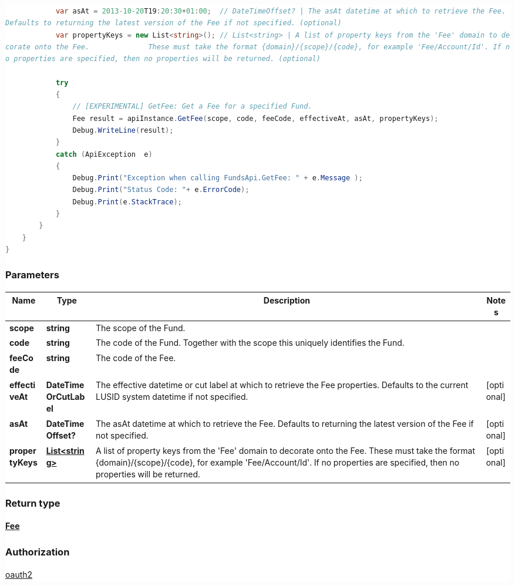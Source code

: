 ```csharp
            var asAt = 2013-10-20T19:20:30+01:00;  // DateTimeOffset? | The asAt datetime at which to retrieve the Fee. Defaults to returning the latest version of the Fee if not specified. (optional) 
            var propertyKeys = new List<string>(); // List<string> | A list of property keys from the 'Fee' domain to decorate onto the Fee.              These must take the format {domain}/{scope}/{code}, for example 'Fee/Account/Id'. If no properties are specified, then no properties will be returned. (optional) 

            try
            {
                // [EXPERIMENTAL] GetFee: Get a Fee for a specified Fund.
                Fee result = apiInstance.GetFee(scope, code, feeCode, effectiveAt, asAt, propertyKeys);
                Debug.WriteLine(result);
            }
            catch (ApiException  e)
            {
                Debug.Print("Exception when calling FundsApi.GetFee: " + e.Message );
                Debug.Print("Status Code: "+ e.ErrorCode);
                Debug.Print(e.StackTrace);
            }
        }
    }
}
```

### Parameters

Name | Type | Description  | Notes
------------- | ------------- | ------------- | -------------
 **scope** | **string**| The scope of the Fund. | 
 **code** | **string**| The code of the Fund. Together with the scope this uniquely identifies the Fund. | 
 **feeCode** | **string**| The code of the Fee. | 
 **effectiveAt** | **DateTimeOrCutLabel**| The effective datetime or cut label at which to retrieve the Fee properties. Defaults to the current LUSID system datetime if not specified. | [optional] 
 **asAt** | **DateTimeOffset?**| The asAt datetime at which to retrieve the Fee. Defaults to returning the latest version of the Fee if not specified. | [optional] 
 **propertyKeys** | [**List&lt;string&gt;**](string.md)| A list of property keys from the &#39;Fee&#39; domain to decorate onto the Fee.              These must take the format {domain}/{scope}/{code}, for example &#39;Fee/Account/Id&#39;. If no properties are specified, then no properties will be returned. | [optional] 

### Return type

[**Fee**](Fee.md)

### Authorization

[oauth2](../README.md#oauth2)
